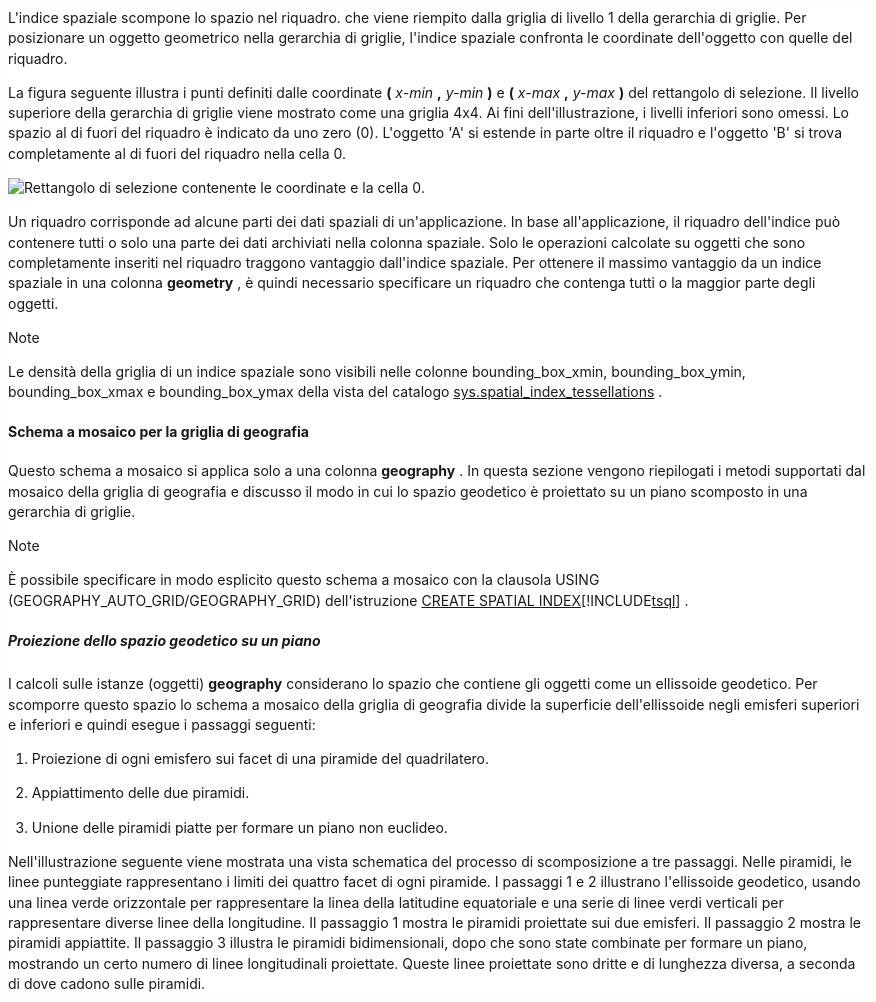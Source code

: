  L'indice spaziale scompone lo spazio nel riquadro. che viene riempito dalla griglia di livello 1 della gerarchia di griglie. Per posizionare un oggetto geometrico nella gerarchia di griglie, l'indice spaziale confronta le coordinate dell'oggetto con quelle del riquadro.  
  
 La figura seguente illustra i punti definiti dalle coordinate **(** _x-min_ **,** _y-min_ **)** e **(** _x-max_ **,** _y-max_ **)** del rettangolo di selezione. Il livello superiore della gerarchia di griglie viene mostrato come una griglia 4x4. Ai fini dell'illustrazione, i livelli inferiori sono omessi. Lo spazio al di fuori del riquadro è indicato da uno zero (0). L'oggetto 'A' si estende in parte oltre il riquadro e l'oggetto 'B' si trova completamente al di fuori del riquadro nella cella 0.  
  
 ![Rettangolo di selezione contenente le coordinate e la cella 0](../../relational-databases/spatial/media/spndx-bb-4x4-objects.gif "Rettangolo di selezione contenente le coordinate e la cella 0.").  
  
 Un riquadro corrisponde ad alcune parti dei dati spaziali di un'applicazione. In base all'applicazione, il riquadro dell'indice può contenere tutti o solo una parte dei dati archiviati nella colonna spaziale. Solo le operazioni calcolate su oggetti che sono completamente inseriti nel riquadro traggono vantaggio dall'indice spaziale. Per ottenere il massimo vantaggio da un indice spaziale in una colonna **geometry** , è quindi necessario specificare un riquadro che contenga tutti o la maggior parte degli oggetti.  
  
> [!NOTE]  
>  Le densità della griglia di un indice spaziale sono visibili nelle colonne bounding_box_xmin, bounding_box_ymin, bounding_box_xmax e bounding_box_ymax della vista del catalogo [sys.spatial_index_tessellations](../../relational-databases/system-catalog-views/sys-spatial-index-tessellations-transact-sql.md) .  
  
#### <a name="the-geography-grid-tessellation-scheme"></a>Schema a mosaico per la griglia di geografia  
 Questo schema a mosaico si applica solo a una colonna **geography** . In questa sezione vengono riepilogati i metodi supportati dal mosaico della griglia di geografia e discusso il modo in cui lo spazio geodetico è proiettato su un piano scomposto in una gerarchia di griglie.  
  
> [!NOTE]  
>  È possibile specificare in modo esplicito questo schema a mosaico con la clausola USING (GEOGRAPHY_AUTO_GRID/GEOGRAPHY_GRID) dell'istruzione [CREATE SPATIAL INDEX](../../t-sql/statements/create-spatial-index-transact-sql.md)[!INCLUDE[tsql](../../includes/tsql-md.md)] .  
  
##### <a name="projection-of-the-geodetic-space-onto-a-plane"></a>Proiezione dello spazio geodetico su un piano  
 I calcoli sulle istanze (oggetti) **geography** considerano lo spazio che contiene gli oggetti come un ellissoide geodetico. Per scomporre questo spazio lo schema a mosaico della griglia di geografia divide la superficie dell'ellissoide negli emisferi superiori e inferiori e quindi esegue i passaggi seguenti:  
  
1.  Proiezione di ogni emisfero sui facet di una piramide del quadrilatero.  
  
2.  Appiattimento delle due piramidi.  
  
3.  Unione delle piramidi piatte per formare un piano non euclideo.  

 Nell'illustrazione seguente viene mostrata una vista schematica del processo di scomposizione a tre passaggi. Nelle piramidi, le linee punteggiate rappresentano i limiti dei quattro facet di ogni piramide. I passaggi 1 e 2 illustrano l'ellissoide geodetico, usando una linea verde orizzontale per rappresentare la linea della latitudine equatoriale e una serie di linee verdi verticali per rappresentare diverse linee della longitudine. Il passaggio 1 mostra le piramidi proiettate sui due emisferi. Il passaggio 2 mostra le piramidi appiattite. Il passaggio 3 illustra le piramidi bidimensionali, dopo che sono state combinate per formare un piano, mostrando un certo numero di linee longitudinali proiettate. Queste linee proiettate sono dritte e di lunghezza diversa, a seconda di dove cadono sulle piramidi.  
  